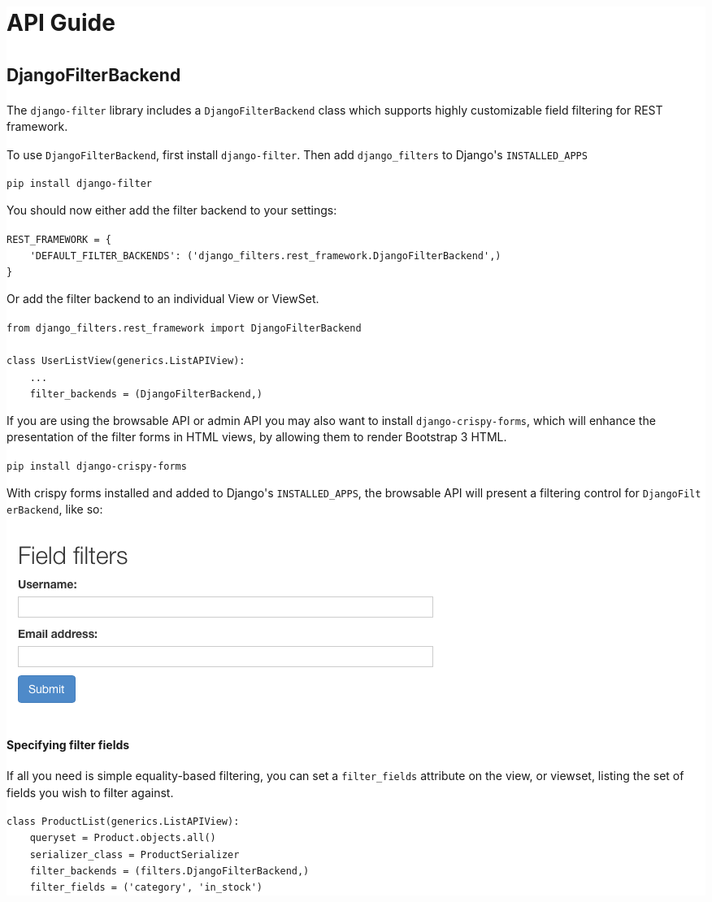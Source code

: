 # API Guide

## DjangoFilterBackend

The `django-filter` library includes a `DjangoFilterBackend` class which
supports highly customizable field filtering for REST framework.

To use `DjangoFilterBackend`, first install `django-filter`. Then add `django_filters` to Django's `INSTALLED_APPS`

    pip install django-filter

You should now either add the filter backend to your settings:

    REST_FRAMEWORK = {
        'DEFAULT_FILTER_BACKENDS': ('django_filters.rest_framework.DjangoFilterBackend',)
    }

Or add the filter backend to an individual View or ViewSet.

    from django_filters.rest_framework import DjangoFilterBackend

    class UserListView(generics.ListAPIView):
        ...
        filter_backends = (DjangoFilterBackend,)

If you are using the browsable API or admin API you may also want to install `django-crispy-forms`, which will enhance the presentation of the filter forms in HTML views, by allowing them to render Bootstrap 3 HTML.

    pip install django-crispy-forms

With crispy forms installed and added to Django's `INSTALLED_APPS`, the browsable API will present a filtering control for `DjangoFilterBackend`, like so:

![Django Filter](../img/django-filter.png)

#### Specifying filter fields

If all you need is simple equality-based filtering, you can set a `filter_fields` attribute on the view, or viewset, listing the set of fields you wish to filter against.

    class ProductList(generics.ListAPIView):
        queryset = Product.objects.all()
        serializer_class = ProductSerializer
        filter_backends = (filters.DjangoFilterBackend,)
        filter_fields = ('category', 'in_stock')
